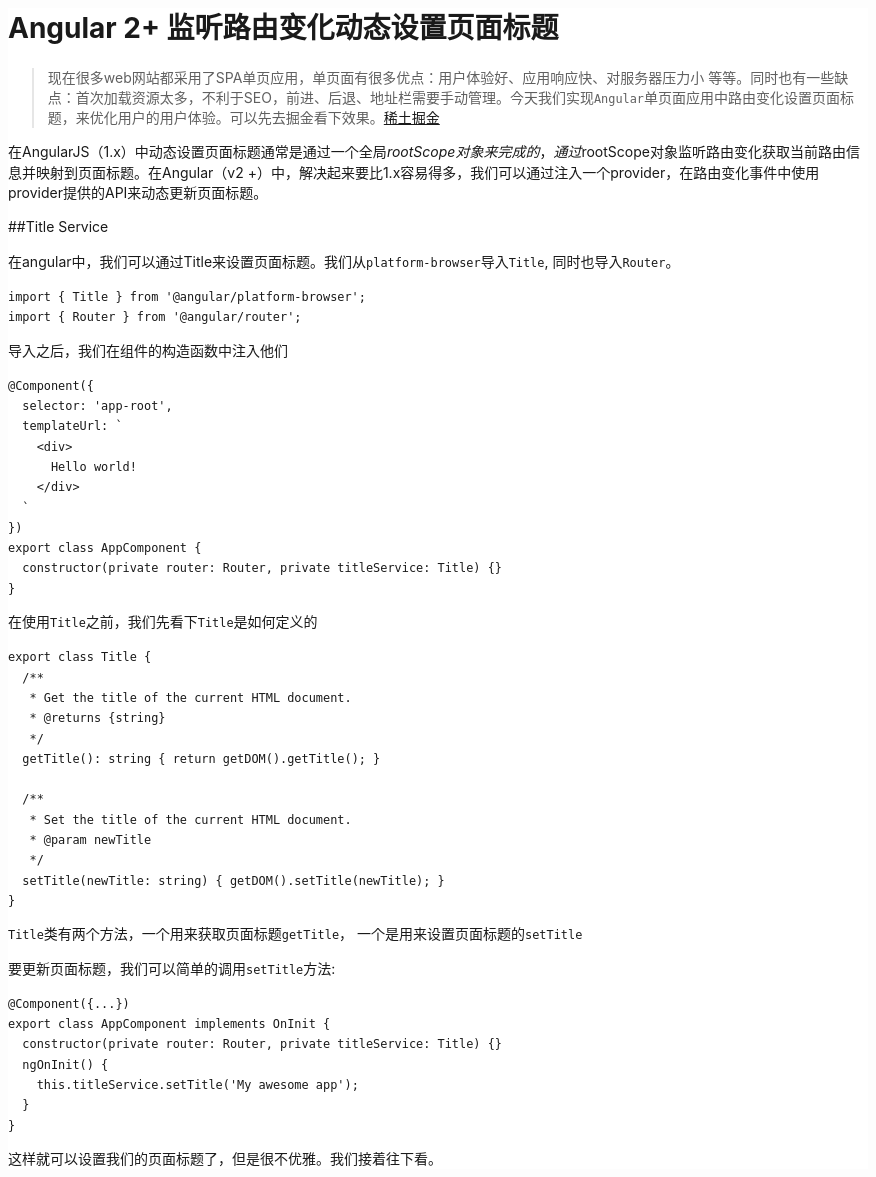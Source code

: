 # Angular 2+ 监听路由变化动态设置页面标题
>现在很多web网站都采用了SPA单页应用，单页面有很多优点：用户体验好、应用响应快、对服务器压力小 等等。同时也有一些缺点：首次加载资源太多，不利于SEO，前进、后退、地址栏需要手动管理。今天我们实现`Angular`单页面应用中路由变化设置页面标题，来优化用户的用户体验。可以先去掘金看下效果。[稀土掘金](https://juejin.im/)

在AngularJS（1.x）中动态设置页面标题通常是通过一个全局$rootScope对象来完成的，通过$rootScope对象监听路由变化获取当前路由信息并映射到页面标题。在Angular（v2 +）中，解决起来要比1.x容易得多，我们可以通过注入一个provider，在路由变化事件中使用provider提供的API来动态更新页面标题。

##Title Service

在angular中，我们可以通过Title来设置页面标题。我们从`platform-browser`导入`Title`, 同时也导入`Router`。
```
import { Title } from '@angular/platform-browser';
import { Router } from '@angular/router';
```

导入之后，我们在组件的构造函数中注入他们

```
@Component({
  selector: 'app-root',
  templateUrl: `
    <div>
      Hello world!
    </div>
  `
})
export class AppComponent {
  constructor(private router: Router, private titleService: Title) {}
}

```

在使用`Title`之前，我们先看下`Title`是如何定义的
```
export class Title {
  /**
   * Get the title of the current HTML document.
   * @returns {string}
   */
  getTitle(): string { return getDOM().getTitle(); }

  /**
   * Set the title of the current HTML document.
   * @param newTitle
   */
  setTitle(newTitle: string) { getDOM().setTitle(newTitle); }
}

```

`Title`类有两个方法，一个用来获取页面标题`getTitle`， 一个是用来设置页面标题的`setTitle`

要更新页面标题，我们可以简单的调用`setTitle`方法:

```
@Component({...})
export class AppComponent implements OnInit {
  constructor(private router: Router, private titleService: Title) {}
  ngOnInit() {
    this.titleService.setTitle('My awesome app');
  }
}

```
这样就可以设置我们的页面标题了，但是很不优雅。我们接着往下看。
